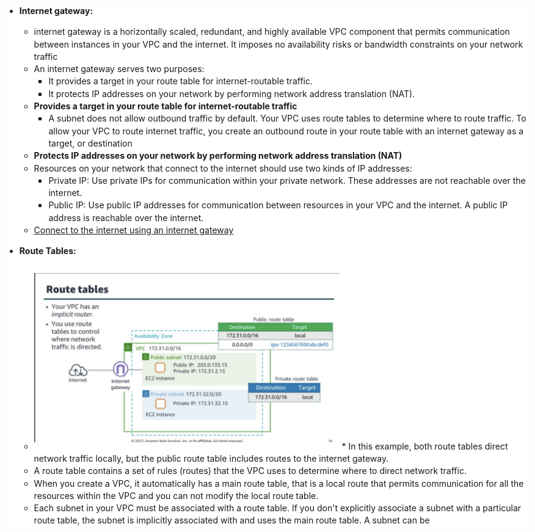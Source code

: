 * **Internet gateway:**
    * internet gateway is a horizontally scaled, redundant, and highly available VPC component that permits
      communication between instances in your VPC and the internet. It imposes no availability risks or bandwidth
      constraints on your network traffic
    * An internet gateway serves two purposes:
        * It provides a target in your route table for internet-routable traffic.
        * It protects IP addresses on your network by performing network address translation (NAT).
    * **Provides a target in your route table for internet-routable traffic**
        * A subnet does not allow outbound traffic by default. Your VPC uses route tables to determine where to route
          traffic. To allow your VPC to route internet traffic, you create an outbound route in your route table with an
          internet gateway as a target, or destination
    * **Protects IP addresses on your network by performing network address translation (NAT)**
    * Resources on your network that connect to the internet should use two kinds of IP addresses:
        * Private IP: Use private IPs for communication within your private network. These addresses are not reachable
          over the internet.
        * Public IP: Use public IP addresses for communication between resources in your VPC and the internet. A public
          IP address is reachable over the internet.
    * [Connect to the internet using an internet gateway](https://docs.aws.amazon.com/vpc/latest/userguide/VPC_Internet_Gateway.html)

* **Route Tables:**
    * <img src="./img/27.png" alt="alt text" width="500" height="300"> 
      * In this example, both route tables direct network traffic locally, but the public route table includes routes to the internet gateway.
    * A route table contains a set of rules (routes) that the VPC uses to determine where to direct network traffic.
    * When you create a VPC, it automatically has a main route table, that is a local route that permits communication
      for all the resources within the VPC and you can not modify the local route table.
    * Each subnet in your VPC must be associated with a route table. If you don't explicitly associate a subnet with a
      particular route table, the subnet is implicitly associated with and uses the main route table. A subnet can be